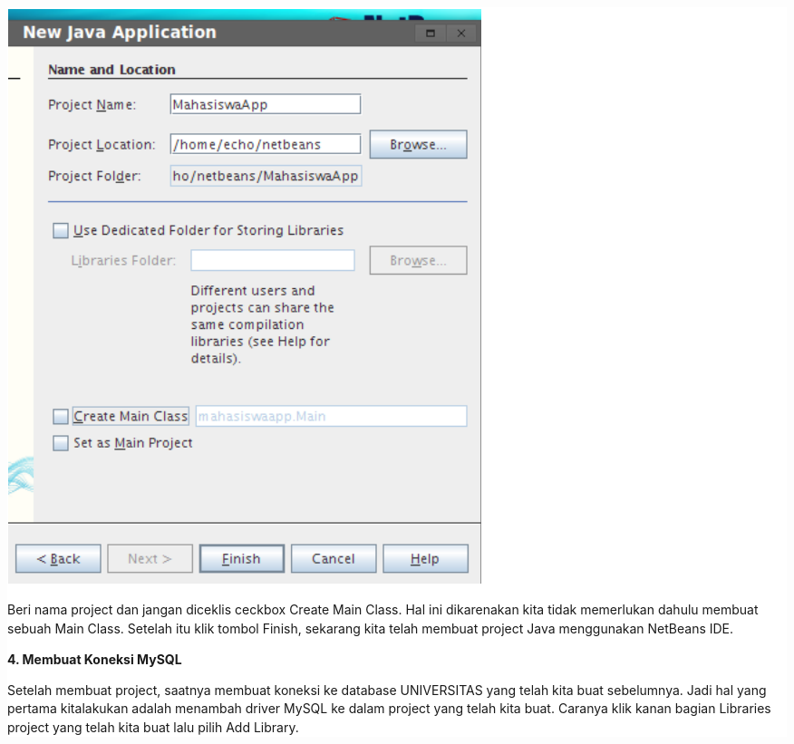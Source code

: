 ![image](<./assets/image-41.png>)

Beri nama project dan jangan diceklis ceckbox Create Main Class. Hal ini dikarenakan kita tidak memerlukan dahulu membuat sebuah Main Class. Setelah itu klik tombol Finish, sekarang kita telah membuat project Java menggunakan NetBeans IDE.

**4. Membuat Koneksi MySQL**

Setelah membuat project, saatnya membuat koneksi ke database UNIVERSITAS yang telah kita buat sebelumnya. Jadi hal yang pertama kitalakukan adalah menambah driver MySQL ke dalam project yang telah kita buat. Caranya klik kanan bagian Libraries project yang telah kita buat lalu pilih Add Library.
